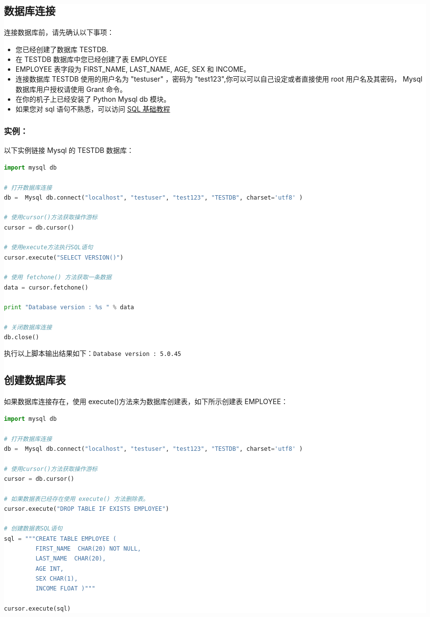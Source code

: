 ## 数据库连接

连接数据库前，请先确认以下事项：

- 您已经创建了数据库 TESTDB.
- 在 TESTDB 数据库中您已经创建了表 EMPLOYEE
- EMPLOYEE 表字段为 FIRST_NAME, LAST_NAME, AGE, SEX 和 INCOME。
- 连接数据库 TESTDB 使用的用户名为 "testuser" ，密码为 "test123",你可以可以自己设定或者直接使用 root 用户名及其密码， Mysql 数据库用户授权请使用 Grant 命令。
- 在你的机子上已经安装了 Python Mysql db 模块。
- 如果您对 sql 语句不熟悉，可以访问 [SQL 基础教程](https://www.runoob.com/sql/sql-tutorial.html)

### 实例：

以下实例链接 Mysql 的 TESTDB 数据库：

```python
import mysql db

# 打开数据库连接
db =  Mysql db.connect("localhost", "testuser", "test123", "TESTDB", charset='utf8' )

# 使用cursor()方法获取操作游标
cursor = db.cursor()

# 使用execute方法执行SQL语句
cursor.execute("SELECT VERSION()")

# 使用 fetchone() 方法获取一条数据
data = cursor.fetchone()

print "Database version : %s " % data

# 关闭数据库连接
db.close()
```

执行以上脚本输出结果如下：`Database version : 5.0.45`

## 创建数据库表

如果数据库连接存在，使用 execute()方法来为数据库创建表，如下所示创建表 EMPLOYEE：

```python 
import mysql db

# 打开数据库连接
db =  Mysql db.connect("localhost", "testuser", "test123", "TESTDB", charset='utf8' )

# 使用cursor()方法获取操作游标
cursor = db.cursor()

# 如果数据表已经存在使用 execute() 方法删除表。
cursor.execute("DROP TABLE IF EXISTS EMPLOYEE")

# 创建数据表SQL语句
sql = """CREATE TABLE EMPLOYEE (
         FIRST_NAME  CHAR(20) NOT NULL,
         LAST_NAME  CHAR(20),
         AGE INT,
         SEX CHAR(1),
         INCOME FLOAT )"""

cursor.execute(sql)

```